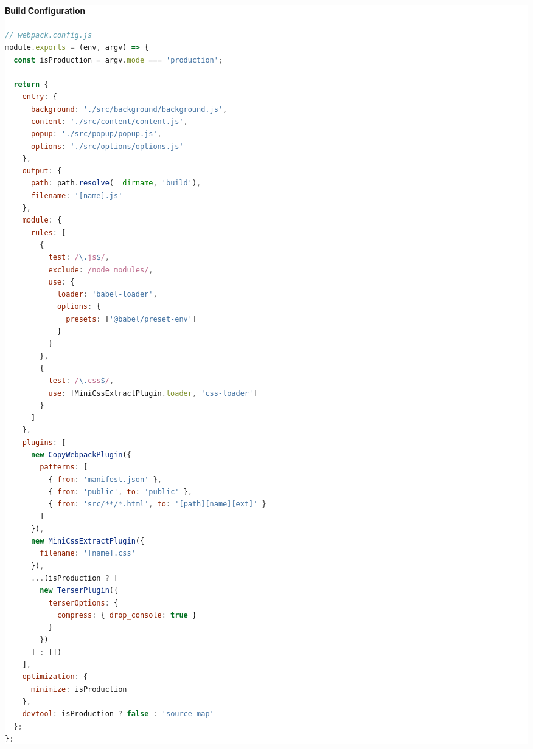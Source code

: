 #### Build Configuration
```javascript
// webpack.config.js
module.exports = (env, argv) => {
  const isProduction = argv.mode === 'production';

  return {
    entry: {
      background: './src/background/background.js',
      content: './src/content/content.js',
      popup: './src/popup/popup.js',
      options: './src/options/options.js'
    },
    output: {
      path: path.resolve(__dirname, 'build'),
      filename: '[name].js'
    },
    module: {
      rules: [
        {
          test: /\.js$/,
          exclude: /node_modules/,
          use: {
            loader: 'babel-loader',
            options: {
              presets: ['@babel/preset-env']
            }
          }
        },
        {
          test: /\.css$/,
          use: [MiniCssExtractPlugin.loader, 'css-loader']
        }
      ]
    },
    plugins: [
      new CopyWebpackPlugin({
        patterns: [
          { from: 'manifest.json' },
          { from: 'public', to: 'public' },
          { from: 'src/**/*.html', to: '[path][name][ext]' }
        ]
      }),
      new MiniCssExtractPlugin({
        filename: '[name].css'
      }),
      ...(isProduction ? [
        new TerserPlugin({
          terserOptions: {
            compress: { drop_console: true }
          }
        })
      ] : [])
    ],
    optimization: {
      minimize: isProduction
    },
    devtool: isProduction ? false : 'source-map'
  };
};
```
